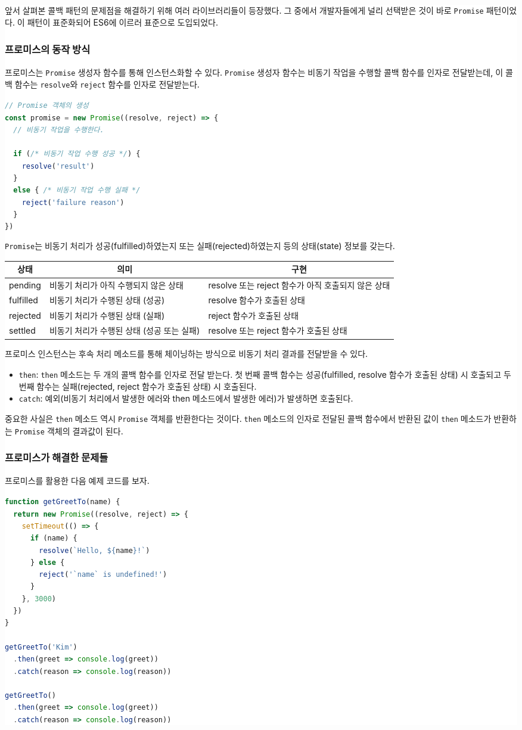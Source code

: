앞서 살펴본 콜백 패턴의 문제점을 해결하기 위해 여러 라이브러리들이 등장했다. 그 중에서 개발자들에게 널리 선택받은 것이 바로 `Promise` 패턴이었다. 이 패턴이 표준화되어 ES6에 이르러 표준으로 도입되었다.

### 프로미스의 동작 방식

프로미스는 `Promise` 생성자 함수를 통해 인스턴스화할 수 있다. `Promise` 생성자 함수는 비동기 작업을 수행할 콜백 함수를 인자로 전달받는데, 이 콜백 함수는 `resolve`와 `reject` 함수를 인자로 전달받는다.

```javascript
// Promise 객체의 생성
const promise = new Promise((resolve, reject) => {
  // 비동기 작업을 수행한다.

  if (/* 비동기 작업 수행 성공 */) {
    resolve('result')
  }
  else { /* 비동기 작업 수행 실패 */
    reject('failure reason')
  }
})
```

`Promise`는 비동기 처리가 성공(fulfilled)하였는지 또는 실패(rejected)하였는지 등의 상태(state) 정보를 갖는다.

| 상태       | 의미                            | 구현
|-----------|--------------------------------|--------------
| pending   | 비동기 처리가 아직 수행되지 않은 상태   | resolve 또는 reject 함수가 아직 호출되지 않은 상태
| fulfilled | 비동기 처리가 수행된 상태 (성공)  | resolve 함수가 호출된 상태
| rejected  | 비동기 처리가 수행된 상태 (실패)  | reject 함수가 호출된 상태
| settled   | 비동기 처리가 수행된 상태 (성공 또는 실패) | resolve 또는 reject 함수가 호출된 상태

프로미스 인스턴스는 후속 처리 메소드를 통해 체이닝하는 방식으로 비동기 처리 결과를 전달받을 수 있다.

* `then`: `then` 메소드는 두 개의 콜백 함수를 인자로 전달 받는다. 첫 번째 콜백 함수는 성공(fulfilled, resolve 함수가 호출된 상태) 시 호출되고 두 번째 함수는 실패(rejected, reject 함수가 호출된 상태) 시 호출된다.
* `catch`: 예외(비동기 처리에서 발생한 에러와 then 메소드에서 발생한 에러)가 발생하면 호출된다.

중요한 사실은 `then` 메소드 역시 `Promise` 객체를 반환한다는 것이다. `then` 메소드의 인자로 전달된 콜백 함수에서 반환된 값이 `then` 메소드가 반환하는 `Promise` 객체의 결과값이 된다.

### 프로미스가 해결한 문제들

프로미스를 활용한 다음 예제 코드를 보자.

```javascript
function getGreetTo(name) {
  return new Promise((resolve, reject) => {
    setTimeout(() => {
      if (name) {
        resolve(`Hello, ${name}!`)
      } else {
        reject('`name` is undefined!')
      }
    }, 3000)
  })
}

getGreetTo('Kim')
  .then(greet => console.log(greet))
  .catch(reason => console.log(reason))

getGreetTo()
  .then(greet => console.log(greet))
  .catch(reason => console.log(reason))
```
